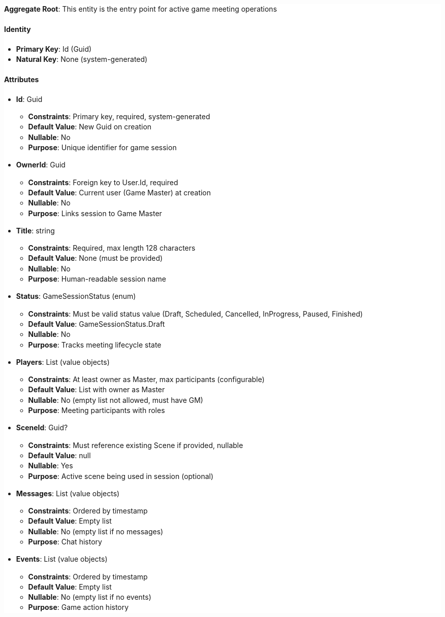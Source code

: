 **Aggregate Root**: This entity is the entry point for active game meeting operations

#### Identity
- **Primary Key**: Id (Guid)
- **Natural Key**: None (system-generated)

#### Attributes
- **Id**: Guid
  - **Constraints**: Primary key, required, system-generated
  - **Default Value**: New Guid on creation
  - **Nullable**: No
  - **Purpose**: Unique identifier for game session

- **OwnerId**: Guid
  - **Constraints**: Foreign key to User.Id, required
  - **Default Value**: Current user (Game Master) at creation
  - **Nullable**: No
  - **Purpose**: Links session to Game Master

- **Title**: string
  - **Constraints**: Required, max length 128 characters
  - **Default Value**: None (must be provided)
  - **Nullable**: No
  - **Purpose**: Human-readable session name

- **Status**: GameSessionStatus (enum)
  - **Constraints**: Must be valid status value (Draft, Scheduled, Cancelled, InProgress, Paused, Finished)
  - **Default Value**: GameSessionStatus.Draft
  - **Nullable**: No
  - **Purpose**: Tracks meeting lifecycle state

- **Players**: List<Participant> (value objects)
  - **Constraints**: At least owner as Master, max participants (configurable)
  - **Default Value**: List with owner as Master
  - **Nullable**: No (empty list not allowed, must have GM)
  - **Purpose**: Meeting participants with roles

- **SceneId**: Guid?
  - **Constraints**: Must reference existing Scene if provided, nullable
  - **Default Value**: null
  - **Nullable**: Yes
  - **Purpose**: Active scene being used in session (optional)

- **Messages**: List<GameSessionMessage> (value objects)
  - **Constraints**: Ordered by timestamp
  - **Default Value**: Empty list
  - **Nullable**: No (empty list if no messages)
  - **Purpose**: Chat history

- **Events**: List<GameSessionEvent> (value objects)
  - **Constraints**: Ordered by timestamp
  - **Default Value**: Empty list
  - **Nullable**: No (empty list if no events)
  - **Purpose**: Game action history
